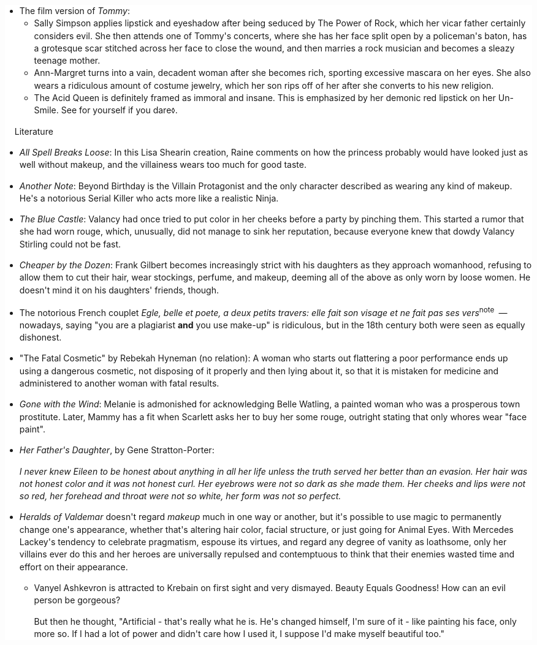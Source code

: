-   The film version of _Tommy_:
    -   Sally Simpson applies lipstick and eyeshadow after being seduced by The Power of Rock, which her vicar father certainly considers evil. She then attends one of Tommy's concerts, where she has her face split open by a policeman's baton, has a grotesque scar stitched across her face to close the wound, and then marries a rock musician and becomes a sleazy teenage mother.
    -   Ann-Margret turns into a vain, decadent woman after she becomes rich, sporting excessive mascara on her eyes. She also wears a ridiculous amount of costume jewelry, which her son rips off of her after she converts to his new religion.
    -   The Acid Queen is definitely framed as immoral and insane. This is emphasized by her demonic red lipstick on her Un-Smile. See for yourself if you dare<small>◊</small>.

    Literature 

-   _All Spell Breaks Loose_: In this Lisa Shearin creation, Raine comments on how the princess probably would have looked just as well without makeup, and the villainess wears too much for good taste.
-   _Another Note_: Beyond Birthday is the Villain Protagonist and the only character described as wearing any kind of makeup. He's a notorious Serial Killer who acts more like a realistic Ninja.
-   _The Blue Castle_: Valancy had once tried to put color in her cheeks before a party by pinching them. This started a rumor that she had worn rouge, which, unusually, did not manage to sink her reputation, because everyone knew that dowdy Valancy Stirling could not be fast.
-   _Cheaper by the Dozen_: Frank Gilbert becomes increasingly strict with his daughters as they approach womanhood, refusing to allow them to cut their hair, wear stockings, perfume, and makeup, deeming all of the above as only worn by loose women. He doesn't mind it on his daughters' friends, though.
-   The notorious French couplet _Egle, belle et poete, a deux petits travers: elle fait son visage et ne fait pas ses vers_<sup>note&nbsp;</sup> —nowadays, saying "you are a plagiarist **and** you use make-up" is ridiculous, but in the 18th century both were seen as equally dishonest.
-   "The Fatal Cosmetic" by Rebekah Hyneman (no relation): A woman who starts out flattering a poor performance ends up using a dangerous cosmetic, not disposing of it properly and then lying about it, so that it is mistaken for medicine and administered to another woman with fatal results.
-   _Gone with the Wind_: Melanie is admonished for acknowledging Belle Watling, a painted woman who was a prosperous town prostitute. Later, Mammy has a fit when Scarlett asks her to buy her some rouge, outright stating that only whores wear "face paint".
-   _Her Father's Daughter_, by Gene Stratton-Porter:
    
    _I never knew Eileen to be honest about anything in all her life unless the truth served her better than an evasion. Her hair was not honest color and it was not honest curl. Her eyebrows were not so dark as she made them. Her cheeks and lips were not so red, her forehead and throat were not so white, her form was not so perfect._
    
-   _Heralds of Valdemar_ doesn't regard _makeup_ much in one way or another, but it's possible to use magic to permanently change one's appearance, whether that's altering hair color, facial structure, or just going for Animal Eyes. With Mercedes Lackey's tendency to celebrate pragmatism, espouse its virtues, and regard any degree of vanity as loathsome, only her villains ever do this and her heroes are universally repulsed and contemptuous to think that their enemies wasted time and effort on their appearance.
    -   Vanyel Ashkevron is attracted to Krebain on first sight and very dismayed. Beauty Equals Goodness! How can an evil person be gorgeous?
        
        But then he thought, "Artificial - that's really what he is. He's changed himself, I'm sure of it - like painting his face, only more so. If I had a lot of power and didn't care how I used it, I suppose I'd make myself beautiful too."
        